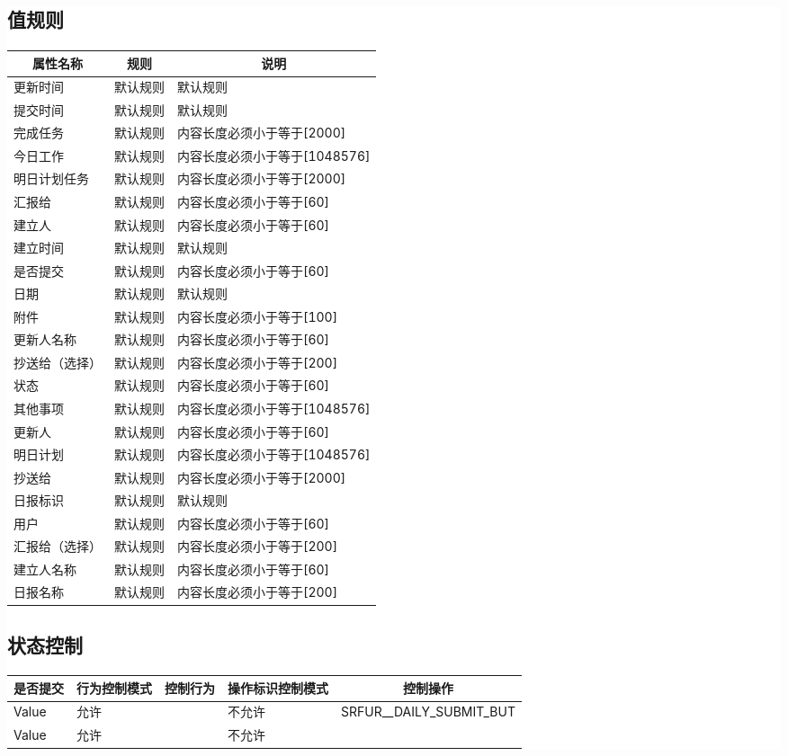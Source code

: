 ## 值规则
| 属性名称    | 规则    |  说明  |
| --------   |------------| ----- | 
|更新时间|默认规则|默认规则|
|提交时间|默认规则|默认规则|
|完成任务|默认规则|内容长度必须小于等于[2000]|
|今日工作|默认规则|内容长度必须小于等于[1048576]|
|明日计划任务|默认规则|内容长度必须小于等于[2000]|
|汇报给|默认规则|内容长度必须小于等于[60]|
|建立人|默认规则|内容长度必须小于等于[60]|
|建立时间|默认规则|默认规则|
|是否提交|默认规则|内容长度必须小于等于[60]|
|日期|默认规则|默认规则|
|附件|默认规则|内容长度必须小于等于[100]|
|更新人名称|默认规则|内容长度必须小于等于[60]|
|抄送给（选择）|默认规则|内容长度必须小于等于[200]|
|状态|默认规则|内容长度必须小于等于[60]|
|其他事项|默认规则|内容长度必须小于等于[1048576]|
|更新人|默认规则|内容长度必须小于等于[60]|
|明日计划|默认规则|内容长度必须小于等于[1048576]|
|抄送给|默认规则|内容长度必须小于等于[2000]|
|日报标识|默认规则|默认规则|
|用户|默认规则|内容长度必须小于等于[60]|
|汇报给（选择）|默认规则|内容长度必须小于等于[200]|
|建立人名称|默认规则|内容长度必须小于等于[60]|
|日报名称|默认规则|内容长度必须小于等于[200]|

## 状态控制

|是否提交|行为控制模式| 控制行为 | 操作标识控制模式 | 控制操作 |
| --------   | ------------|------------|------------|------------|
|Value| 允许|  | 不允许 | SRFUR__DAILY_SUBMIT_BUT<br> |
|Value| 允许|  | 不允许 |  |
